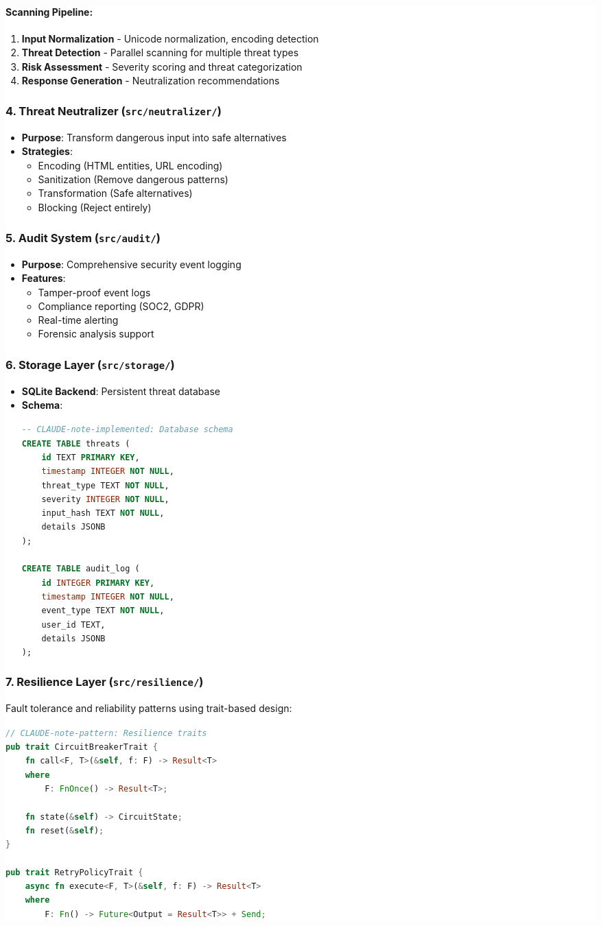 #### Scanning Pipeline:
1. **Input Normalization** - Unicode normalization, encoding detection
2. **Threat Detection** - Parallel scanning for multiple threat types
3. **Risk Assessment** - Severity scoring and threat categorization
4. **Response Generation** - Neutralization recommendations

### 4. Threat Neutralizer (`src/neutralizer/`)
- **Purpose**: Transform dangerous input into safe alternatives
- **Strategies**:
  - Encoding (HTML entities, URL encoding)
  - Sanitization (Remove dangerous patterns)
  - Transformation (Safe alternatives)
  - Blocking (Reject entirely)

### 5. Audit System (`src/audit/`)
- **Purpose**: Comprehensive security event logging
- **Features**:
  - Tamper-proof event logs
  - Compliance reporting (SOC2, GDPR)
  - Real-time alerting
  - Forensic analysis support

### 6. Storage Layer (`src/storage/`)
- **SQLite Backend**: Persistent threat database
- **Schema**:
  ```sql
  -- CLAUDE-note-implemented: Database schema
  CREATE TABLE threats (
      id TEXT PRIMARY KEY,
      timestamp INTEGER NOT NULL,
      threat_type TEXT NOT NULL,
      severity INTEGER NOT NULL,
      input_hash TEXT NOT NULL,
      details JSONB
  );
  
  CREATE TABLE audit_log (
      id INTEGER PRIMARY KEY,
      timestamp INTEGER NOT NULL,
      event_type TEXT NOT NULL,
      user_id TEXT,
      details JSONB
  );
  ```

### 7. Resilience Layer (`src/resilience/`)
Fault tolerance and reliability patterns using trait-based design:

```rust
// CLAUDE-note-pattern: Resilience traits
pub trait CircuitBreakerTrait {
    fn call<F, T>(&self, f: F) -> Result<T>
    where
        F: FnOnce() -> Result<T>;
    
    fn state(&self) -> CircuitState;
    fn reset(&self);
}

pub trait RetryPolicyTrait {
    async fn execute<F, T>(&self, f: F) -> Result<T>
    where
        F: Fn() -> Future<Output = Result<T>> + Send;
```
